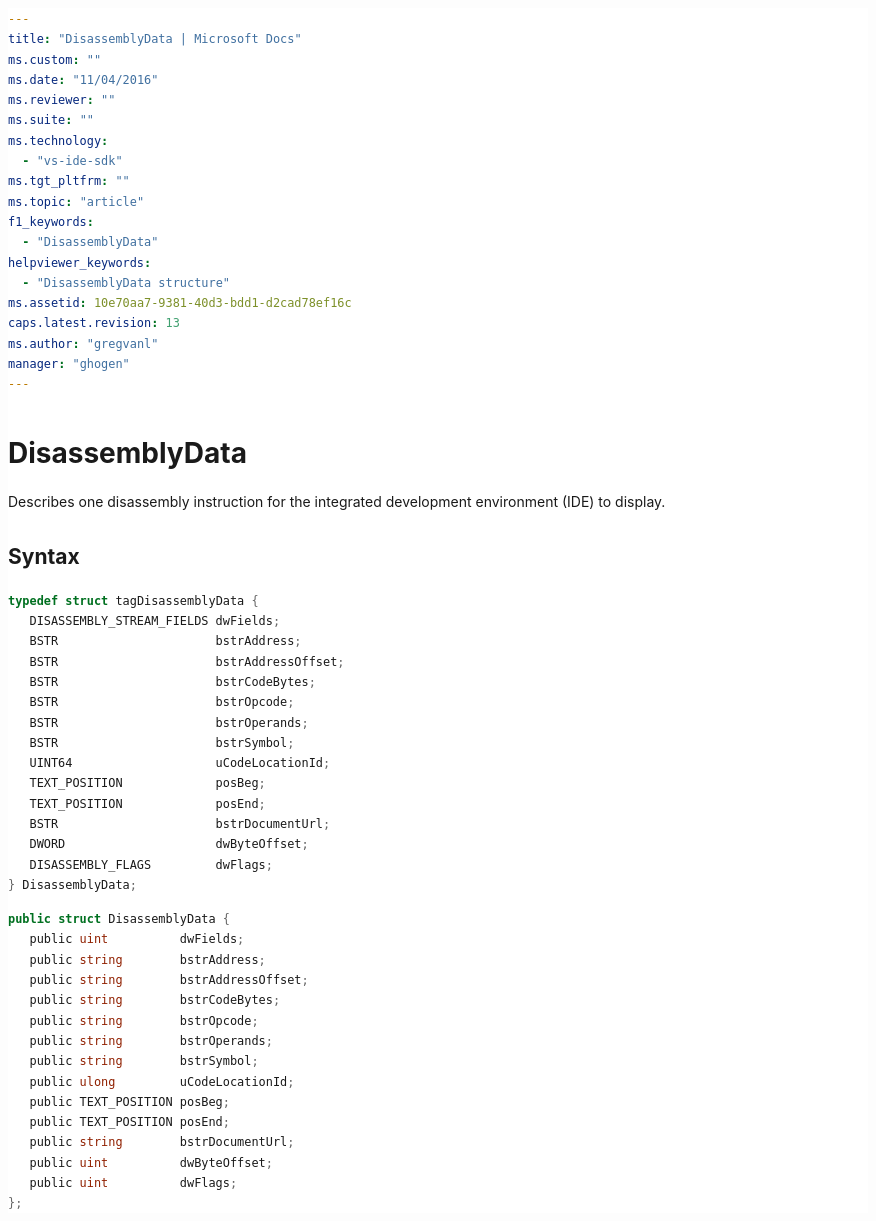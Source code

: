 ```yaml
---
title: "DisassemblyData | Microsoft Docs"
ms.custom: ""
ms.date: "11/04/2016"
ms.reviewer: ""
ms.suite: ""
ms.technology: 
  - "vs-ide-sdk"
ms.tgt_pltfrm: ""
ms.topic: "article"
f1_keywords: 
  - "DisassemblyData"
helpviewer_keywords: 
  - "DisassemblyData structure"
ms.assetid: 10e70aa7-9381-40d3-bdd1-d2cad78ef16c
caps.latest.revision: 13
ms.author: "gregvanl"
manager: "ghogen"
---
```

# DisassemblyData
Describes one disassembly instruction for the integrated development environment (IDE) to display.  
  
## Syntax  
  
```cpp  
typedef struct tagDisassemblyData {   
   DISASSEMBLY_STREAM_FIELDS dwFields;  
   BSTR                      bstrAddress;  
   BSTR                      bstrAddressOffset;  
   BSTR                      bstrCodeBytes;  
   BSTR                      bstrOpcode;  
   BSTR                      bstrOperands;  
   BSTR                      bstrSymbol;  
   UINT64                    uCodeLocationId;  
   TEXT_POSITION             posBeg;  
   TEXT_POSITION             posEnd;  
   BSTR                      bstrDocumentUrl;  
   DWORD                     dwByteOffset;  
   DISASSEMBLY_FLAGS         dwFlags;  
} DisassemblyData;  
```  
  
```csharp  
public struct DisassemblyData {   
   public uint          dwFields;  
   public string        bstrAddress;  
   public string        bstrAddressOffset;  
   public string        bstrCodeBytes;  
   public string        bstrOpcode;  
   public string        bstrOperands;  
   public string        bstrSymbol;  
   public ulong         uCodeLocationId;  
   public TEXT_POSITION posBeg;  
   public TEXT_POSITION posEnd;  
   public string        bstrDocumentUrl;  
   public uint          dwByteOffset;  
   public uint          dwFlags;  
};  
```  
  